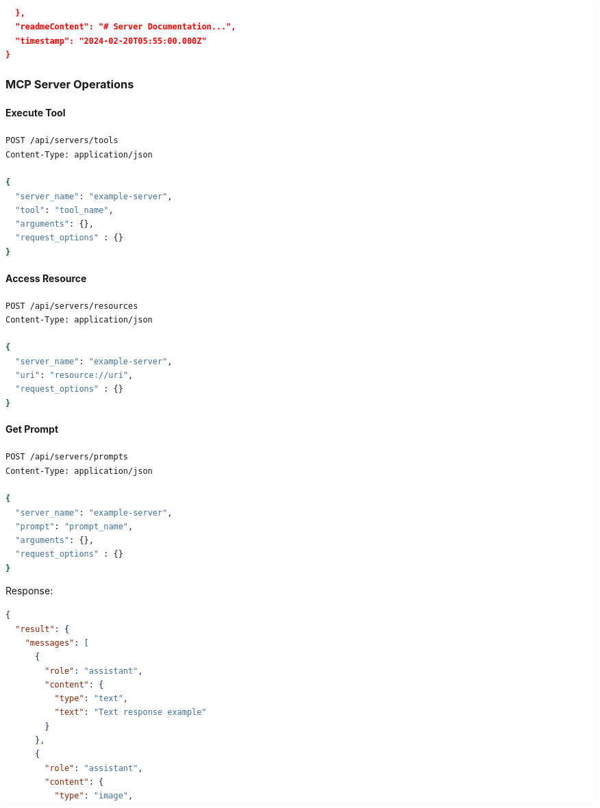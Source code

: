 ```json
  },
  "readmeContent": "# Server Documentation...",
  "timestamp": "2024-02-20T05:55:00.000Z"
}
```

### MCP Server Operations

#### Execute Tool

```bash
POST /api/servers/tools
Content-Type: application/json

{
  "server_name": "example-server",
  "tool": "tool_name",
  "arguments": {},
  "request_options" : {}
}
```

#### Access Resource

```bash
POST /api/servers/resources
Content-Type: application/json

{
  "server_name": "example-server",
  "uri": "resource://uri",
  "request_options" : {}
}
```

#### Get Prompt

```bash
POST /api/servers/prompts
Content-Type: application/json

{
  "server_name": "example-server",
  "prompt": "prompt_name",
  "arguments": {},
  "request_options" : {}
}
```

Response:

```json
{
  "result": {
    "messages": [
      {
        "role": "assistant",
        "content": {
          "type": "text",
          "text": "Text response example"
        }
      },
      {
        "role": "assistant",
        "content": {
          "type": "image",
```